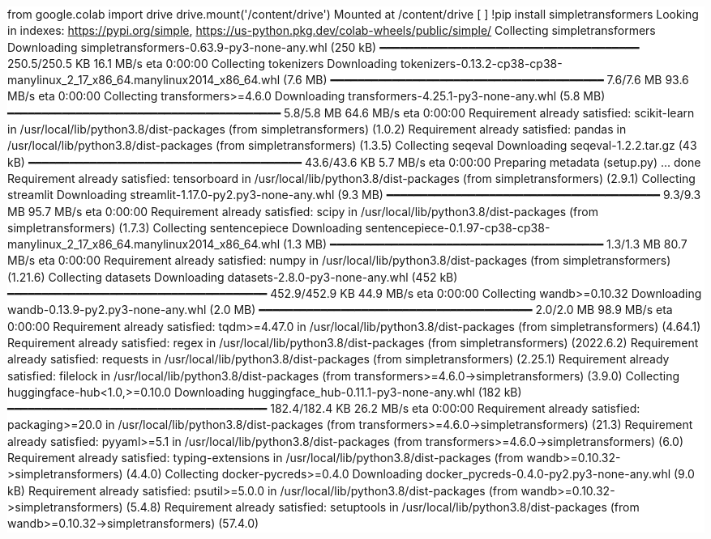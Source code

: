 from google.colab import drive
drive.mount('/content/drive')
Mounted at /content/drive
[ ]
!pip install simpletransformers
Looking in indexes: https://pypi.org/simple, https://us-python.pkg.dev/colab-wheels/public/simple/
Collecting simpletransformers
  Downloading simpletransformers-0.63.9-py3-none-any.whl (250 kB)
     ━━━━━━━━━━━━━━━━━━━━━━━━━━━━━━━━━━━━━━ 250.5/250.5 KB 16.1 MB/s eta 0:00:00
Collecting tokenizers
  Downloading tokenizers-0.13.2-cp38-cp38-manylinux_2_17_x86_64.manylinux2014_x86_64.whl (7.6 MB)
     ━━━━━━━━━━━━━━━━━━━━━━━━━━━━━━━━━━━━━━━━ 7.6/7.6 MB 93.6 MB/s eta 0:00:00
Collecting transformers>=4.6.0
  Downloading transformers-4.25.1-py3-none-any.whl (5.8 MB)
     ━━━━━━━━━━━━━━━━━━━━━━━━━━━━━━━━━━━━━━━━ 5.8/5.8 MB 64.6 MB/s eta 0:00:00
Requirement already satisfied: scikit-learn in /usr/local/lib/python3.8/dist-packages (from simpletransformers) (1.0.2)
Requirement already satisfied: pandas in /usr/local/lib/python3.8/dist-packages (from simpletransformers) (1.3.5)
Collecting seqeval
  Downloading seqeval-1.2.2.tar.gz (43 kB)
     ━━━━━━━━━━━━━━━━━━━━━━━━━━━━━━━━━━━━━━━━ 43.6/43.6 KB 5.7 MB/s eta 0:00:00
  Preparing metadata (setup.py) ... done
Requirement already satisfied: tensorboard in /usr/local/lib/python3.8/dist-packages (from simpletransformers) (2.9.1)
Collecting streamlit
  Downloading streamlit-1.17.0-py2.py3-none-any.whl (9.3 MB)
     ━━━━━━━━━━━━━━━━━━━━━━━━━━━━━━━━━━━━━━━━ 9.3/9.3 MB 95.7 MB/s eta 0:00:00
Requirement already satisfied: scipy in /usr/local/lib/python3.8/dist-packages (from simpletransformers) (1.7.3)
Collecting sentencepiece
  Downloading sentencepiece-0.1.97-cp38-cp38-manylinux_2_17_x86_64.manylinux2014_x86_64.whl (1.3 MB)
     ━━━━━━━━━━━━━━━━━━━━━━━━━━━━━━━━━━━━━━━━ 1.3/1.3 MB 80.7 MB/s eta 0:00:00
Requirement already satisfied: numpy in /usr/local/lib/python3.8/dist-packages (from simpletransformers) (1.21.6)
Collecting datasets
  Downloading datasets-2.8.0-py3-none-any.whl (452 kB)
     ━━━━━━━━━━━━━━━━━━━━━━━━━━━━━━━━━━━━━━ 452.9/452.9 KB 44.9 MB/s eta 0:00:00
Collecting wandb>=0.10.32
  Downloading wandb-0.13.9-py2.py3-none-any.whl (2.0 MB)
     ━━━━━━━━━━━━━━━━━━━━━━━━━━━━━━━━━━━━━━━━ 2.0/2.0 MB 98.9 MB/s eta 0:00:00
Requirement already satisfied: tqdm>=4.47.0 in /usr/local/lib/python3.8/dist-packages (from simpletransformers) (4.64.1)
Requirement already satisfied: regex in /usr/local/lib/python3.8/dist-packages (from simpletransformers) (2022.6.2)
Requirement already satisfied: requests in /usr/local/lib/python3.8/dist-packages (from simpletransformers) (2.25.1)
Requirement already satisfied: filelock in /usr/local/lib/python3.8/dist-packages (from transformers>=4.6.0->simpletransformers) (3.9.0)
Collecting huggingface-hub<1.0,>=0.10.0
  Downloading huggingface_hub-0.11.1-py3-none-any.whl (182 kB)
     ━━━━━━━━━━━━━━━━━━━━━━━━━━━━━━━━━━━━━━ 182.4/182.4 KB 26.2 MB/s eta 0:00:00
Requirement already satisfied: packaging>=20.0 in /usr/local/lib/python3.8/dist-packages (from transformers>=4.6.0->simpletransformers) (21.3)
Requirement already satisfied: pyyaml>=5.1 in /usr/local/lib/python3.8/dist-packages (from transformers>=4.6.0->simpletransformers) (6.0)
Requirement already satisfied: typing-extensions in /usr/local/lib/python3.8/dist-packages (from wandb>=0.10.32->simpletransformers) (4.4.0)
Collecting docker-pycreds>=0.4.0
  Downloading docker_pycreds-0.4.0-py2.py3-none-any.whl (9.0 kB)
Requirement already satisfied: psutil>=5.0.0 in /usr/local/lib/python3.8/dist-packages (from wandb>=0.10.32->simpletransformers) (5.4.8)
Requirement already satisfied: setuptools in /usr/local/lib/python3.8/dist-packages (from wandb>=0.10.32->simpletransformers) (57.4.0)